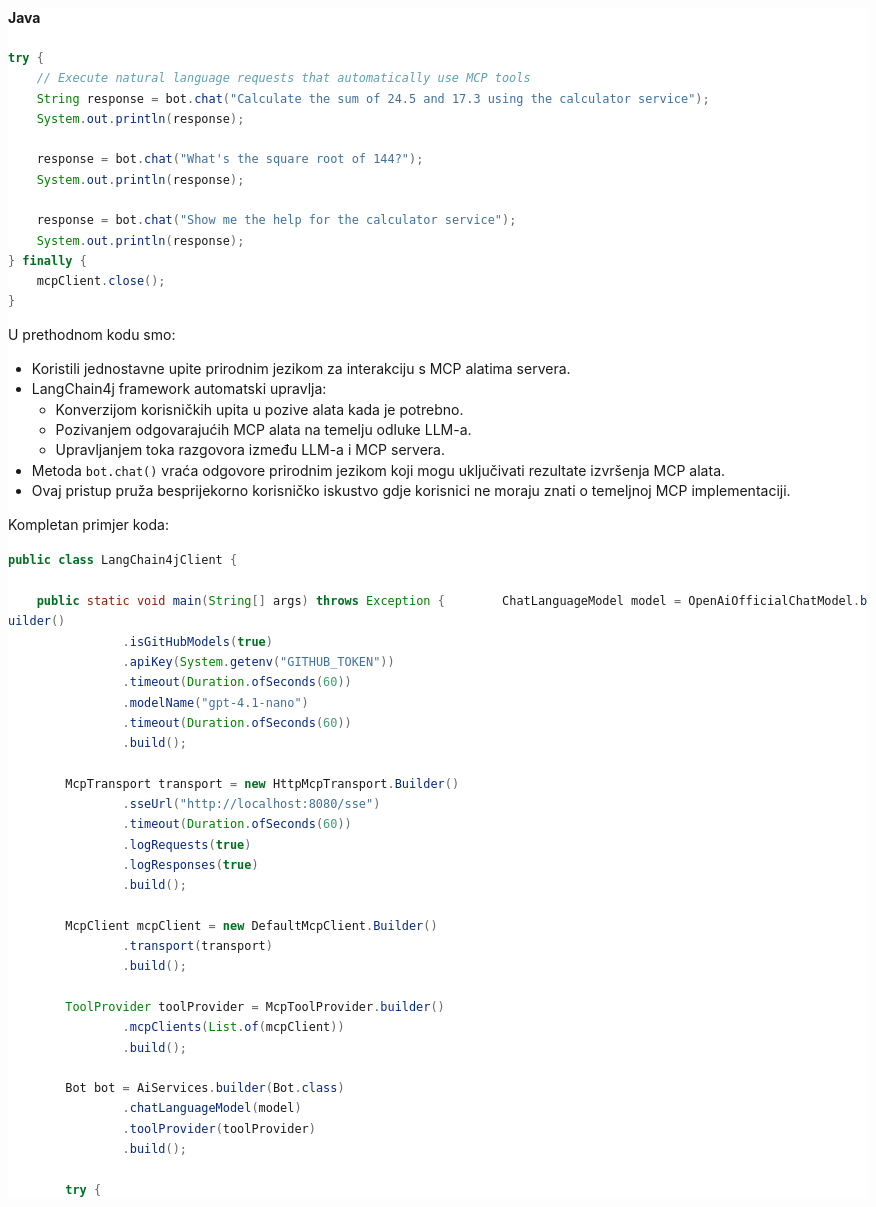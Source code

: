#### Java

```java
try {
    // Execute natural language requests that automatically use MCP tools
    String response = bot.chat("Calculate the sum of 24.5 and 17.3 using the calculator service");
    System.out.println(response);

    response = bot.chat("What's the square root of 144?");
    System.out.println(response);

    response = bot.chat("Show me the help for the calculator service");
    System.out.println(response);
} finally {
    mcpClient.close();
}
```

U prethodnom kodu smo:

- Koristili jednostavne upite prirodnim jezikom za interakciju s MCP alatima servera.
- LangChain4j framework automatski upravlja:
  - Konverzijom korisničkih upita u pozive alata kada je potrebno.
  - Pozivanjem odgovarajućih MCP alata na temelju odluke LLM-a.
  - Upravljanjem toka razgovora između LLM-a i MCP servera.
- Metoda `bot.chat()` vraća odgovore prirodnim jezikom koji mogu uključivati rezultate izvršenja MCP alata.
- Ovaj pristup pruža besprijekorno korisničko iskustvo gdje korisnici ne moraju znati o temeljnoj MCP implementaciji.

Kompletan primjer koda:

```java
public class LangChain4jClient {
    
    public static void main(String[] args) throws Exception {        ChatLanguageModel model = OpenAiOfficialChatModel.builder()
                .isGitHubModels(true)
                .apiKey(System.getenv("GITHUB_TOKEN"))
                .timeout(Duration.ofSeconds(60))
                .modelName("gpt-4.1-nano")
                .timeout(Duration.ofSeconds(60))
                .build();

        McpTransport transport = new HttpMcpTransport.Builder()
                .sseUrl("http://localhost:8080/sse")
                .timeout(Duration.ofSeconds(60))
                .logRequests(true)
                .logResponses(true)
                .build();

        McpClient mcpClient = new DefaultMcpClient.Builder()
                .transport(transport)
                .build();

        ToolProvider toolProvider = McpToolProvider.builder()
                .mcpClients(List.of(mcpClient))
                .build();

        Bot bot = AiServices.builder(Bot.class)
                .chatLanguageModel(model)
                .toolProvider(toolProvider)
                .build();

        try {
```